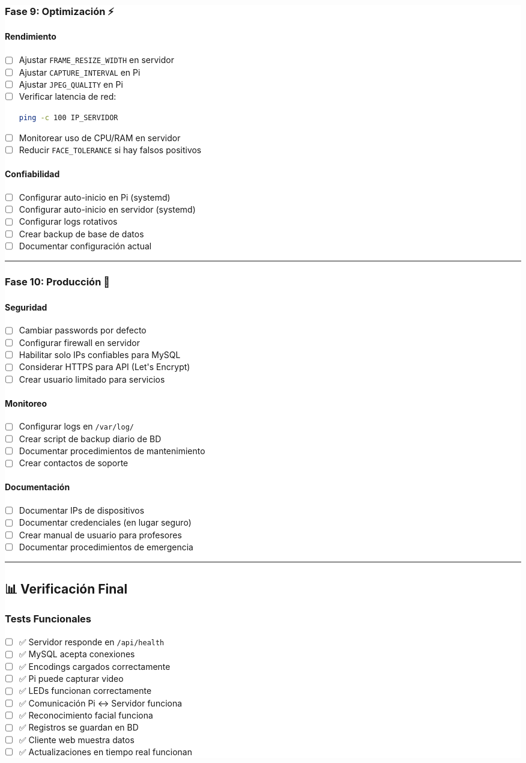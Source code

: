 
### Fase 9: Optimización ⚡

#### Rendimiento
- [ ] Ajustar `FRAME_RESIZE_WIDTH` en servidor
- [ ] Ajustar `CAPTURE_INTERVAL` en Pi
- [ ] Ajustar `JPEG_QUALITY` en Pi
- [ ] Verificar latencia de red:
  ```bash
  ping -c 100 IP_SERVIDOR
  ```
- [ ] Monitorear uso de CPU/RAM en servidor
- [ ] Reducir `FACE_TOLERANCE` si hay falsos positivos

#### Confiabilidad
- [ ] Configurar auto-inicio en Pi (systemd)
- [ ] Configurar auto-inicio en servidor (systemd)
- [ ] Configurar logs rotativos
- [ ] Crear backup de base de datos
- [ ] Documentar configuración actual

---

### Fase 10: Producción 🚀

#### Seguridad
- [ ] Cambiar passwords por defecto
- [ ] Configurar firewall en servidor
- [ ] Habilitar solo IPs confiables para MySQL
- [ ] Considerar HTTPS para API (Let's Encrypt)
- [ ] Crear usuario limitado para servicios

#### Monitoreo
- [ ] Configurar logs en `/var/log/`
- [ ] Crear script de backup diario de BD
- [ ] Documentar procedimientos de mantenimiento
- [ ] Crear contactos de soporte

#### Documentación
- [ ] Documentar IPs de dispositivos
- [ ] Documentar credenciales (en lugar seguro)
- [ ] Crear manual de usuario para profesores
- [ ] Documentar procedimientos de emergencia

---

## 📊 Verificación Final

### Tests Funcionales
- [ ] ✅ Servidor responde en `/api/health`
- [ ] ✅ MySQL acepta conexiones
- [ ] ✅ Encodings cargados correctamente
- [ ] ✅ Pi puede capturar video
- [ ] ✅ LEDs funcionan correctamente
- [ ] ✅ Comunicación Pi ↔ Servidor funciona
- [ ] ✅ Reconocimiento facial funciona
- [ ] ✅ Registros se guardan en BD
- [ ] ✅ Cliente web muestra datos
- [ ] ✅ Actualizaciones en tiempo real funcionan
